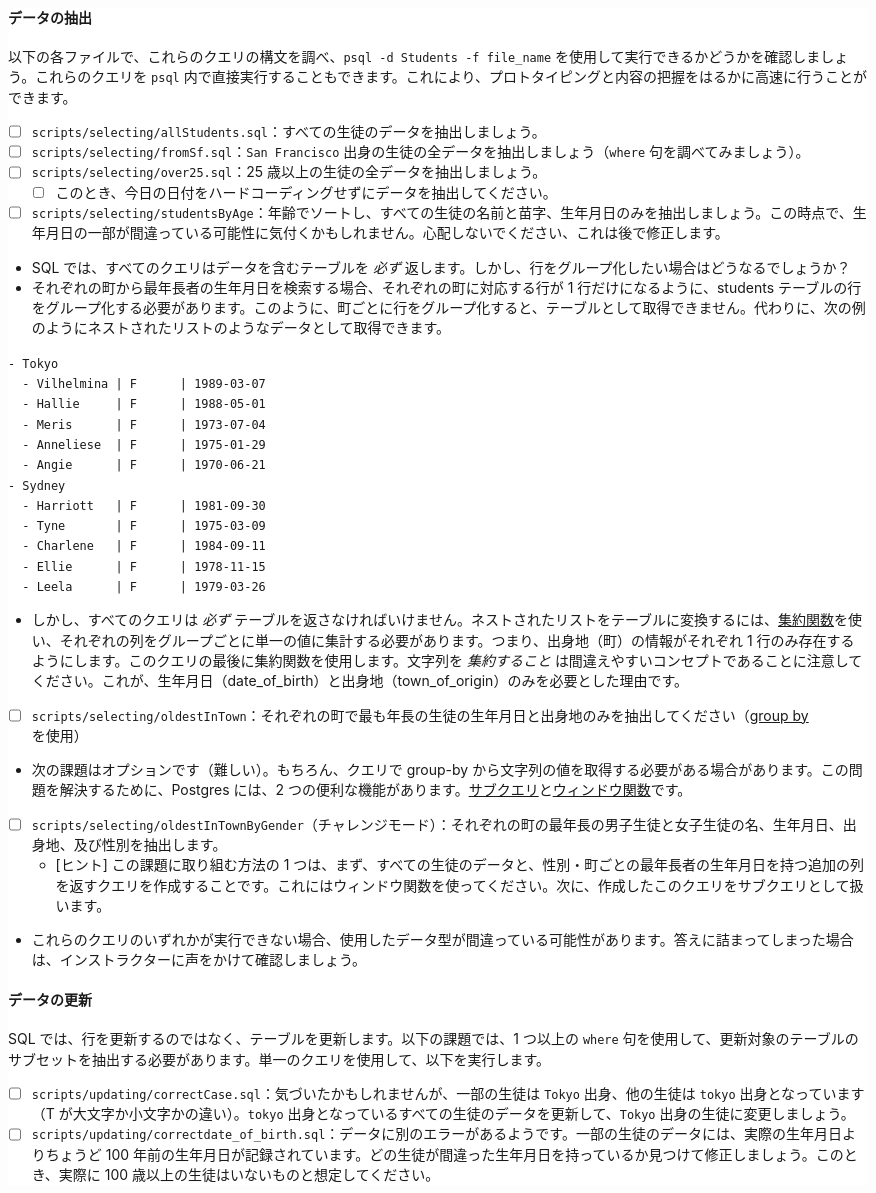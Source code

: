 #### データの抽出

以下の各ファイルで、これらのクエリの構文を調べ、`psql -d Students -f file_name` を使用して実行できるかどうかを確認しましょう。これらのクエリを `psql` 内で直接実行することもできます。これにより、プロトタイピングと内容の把握をはるかに高速に行うことができます。

- [ ] `scripts/selecting/allStudents.sql`：すべての生徒のデータを抽出しましょう。
- [ ] `scripts/selecting/fromSf.sql`：`San Francisco` 出身の生徒の全データを抽出しましょう（`where` 句を調べてみましょう）。
- [ ] `scripts/selecting/over25.sql`：25 歳以上の生徒の全データを抽出しましょう。
  - [ ] このとき、今日の日付をハードコーディングせずにデータを抽出してください。
- [ ] `scripts/selecting/studentsByAge`：年齢でソートし、すべての生徒の名前と苗字、生年月日のみを抽出しましょう。この時点で、生年月日の一部が間違っている可能性に気付くかもしれません。心配しないでください、これは後で修正します。

- SQL では、すべてのクエリはデータを含むテーブルを _必ず_ 返します。しかし、行をグループ化したい場合はどうなるでしょうか？
- それぞれの町から最年長者の生年月日を検索する場合、それぞれの町に対応する行が 1 行だけになるように、students テーブルの行をグループ化する必要があります。このように、町ごとに行をグループ化すると、テーブルとして取得できません。代わりに、次の例のようにネストされたリストのようなデータとして取得できます。

```
- Tokyo
  - Vilhelmina | F      | 1989-03-07
  - Hallie     | F      | 1988-05-01
  - Meris      | F      | 1973-07-04
  - Anneliese  | F      | 1975-01-29
  - Angie      | F      | 1970-06-21
- Sydney
  - Harriott   | F      | 1981-09-30
  - Tyne       | F      | 1975-03-09
  - Charlene   | F      | 1984-09-11
  - Ellie      | F      | 1978-11-15
  - Leela      | F      | 1979-03-26
```

- しかし、すべてのクエリは _必ず_ テーブルを返さなければいけません。ネストされたリストをテーブルに変換するには、[集約関数](https://www.postgresql.jp/document/9.6/html/functions-aggregate.html)を使い、それぞれの列をグループごとに単一の値に集計する必要があります。つまり、出身地（町）の情報がそれぞれ 1 行のみ存在するようにします。このクエリの最後に集約関数を使用します。文字列を _集約すること_ は間違えやすいコンセプトであることに注意してください。これが、生年月日（date_of_birth）と出身地（town_of_origin）のみを必要とした理由です。
- [ ] `scripts/selecting/oldestInTown`：それぞれの町で最も年長の生徒の生年月日と出身地のみを抽出してください（[group by](https://www.tutorialspoint.com/postgresql/postgresql_group_by.htm) を使用）

- 次の課題はオプションです（難しい）。もちろん、クエリで group-by から文字列の値を取得する必要がある場合があります。この問題を解決するために、Postgres には、2 つの便利な機能があります。[サブクエリ](http://www.postgresqltutorial.com/postgresql-subquery/)と[ウィンドウ関数](https://www.postgresql.jp/document/9.6/html/tutorial-window.html)です。
- [ ] `scripts/selecting/oldestInTownByGender`（チャレンジモード）：それぞれの町の最年長の男子生徒と女子生徒の名、生年月日、出身地、及び性別を抽出します。
  - [ヒント] この課題に取り組む方法の 1 つは、まず、すべての生徒のデータと、性別・町ごとの最年長者の生年月日を持つ追加の列を返すクエリを作成することです。これにはウィンドウ関数を使ってください。次に、作成したこのクエリをサブクエリとして扱います。
- これらのクエリのいずれかが実行できない場合、使用したデータ型が間違っている可能性があります。答えに詰まってしまった場合は、インストラクターに声をかけて確認しましょう。

#### データの更新

SQL では、行を更新するのではなく、テーブルを更新します。以下の課題では、1 つ以上の `where` 句を使用して、更新対象のテーブルのサブセットを抽出する必要があります。単一のクエリを使用して、以下を実行します。

- [ ] `scripts/updating/correctCase.sql`：気づいたかもしれませんが、一部の生徒は `Tokyo` 出身、他の生徒は `tokyo` 出身となっています（T が大文字か小文字かの違い）。`tokyo` 出身となっているすべての生徒のデータを更新して、`Tokyo` 出身の生徒に変更しましょう。
- [ ] `scripts/updating/correctdate_of_birth.sql`：データに別のエラーがあるようです。一部の生徒のデータには、実際の生年月日よりちょうど 100 年前の生年月日が記録されています。どの生徒が間違った生年月日を持っているか見つけて修正しましょう。このとき、実際に 100 歳以上の生徒はいないものと想定してください。
